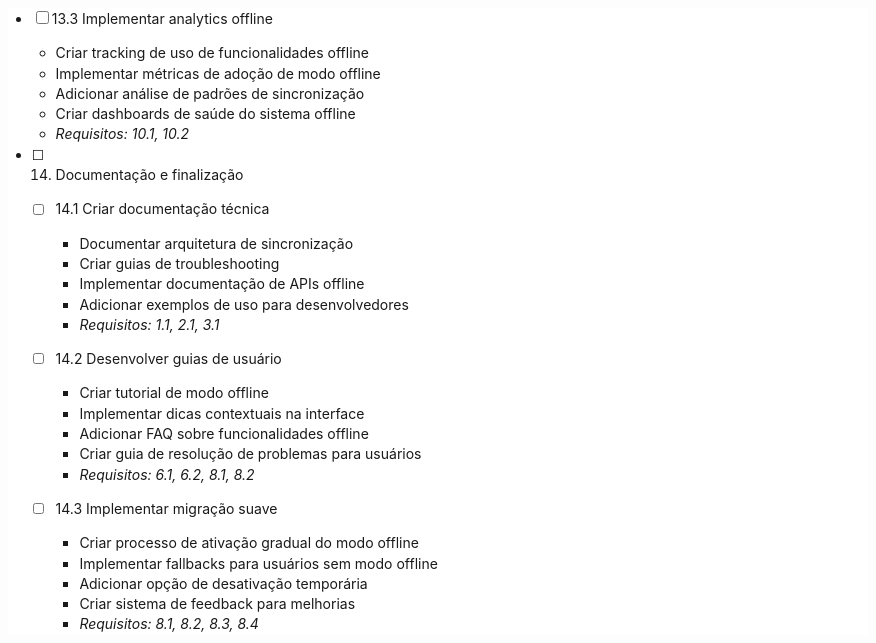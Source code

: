   - [ ] 13.3 Implementar analytics offline
    - Criar tracking de uso de funcionalidades offline
    - Implementar métricas de adoção de modo offline
    - Adicionar análise de padrões de sincronização
    - Criar dashboards de saúde do sistema offline
    - _Requisitos: 10.1, 10.2_

- [ ] 14. Documentação e finalização
  - [ ] 14.1 Criar documentação técnica
    - Documentar arquitetura de sincronização
    - Criar guias de troubleshooting
    - Implementar documentação de APIs offline
    - Adicionar exemplos de uso para desenvolvedores
    - _Requisitos: 1.1, 2.1, 3.1_

  - [ ] 14.2 Desenvolver guias de usuário
    - Criar tutorial de modo offline
    - Implementar dicas contextuais na interface
    - Adicionar FAQ sobre funcionalidades offline
    - Criar guia de resolução de problemas para usuários
    - _Requisitos: 6.1, 6.2, 8.1, 8.2_

  - [ ] 14.3 Implementar migração suave
    - Criar processo de ativação gradual do modo offline
    - Implementar fallbacks para usuários sem modo offline
    - Adicionar opção de desativação temporária
    - Criar sistema de feedback para melhorias
    - _Requisitos: 8.1, 8.2, 8.3, 8.4_